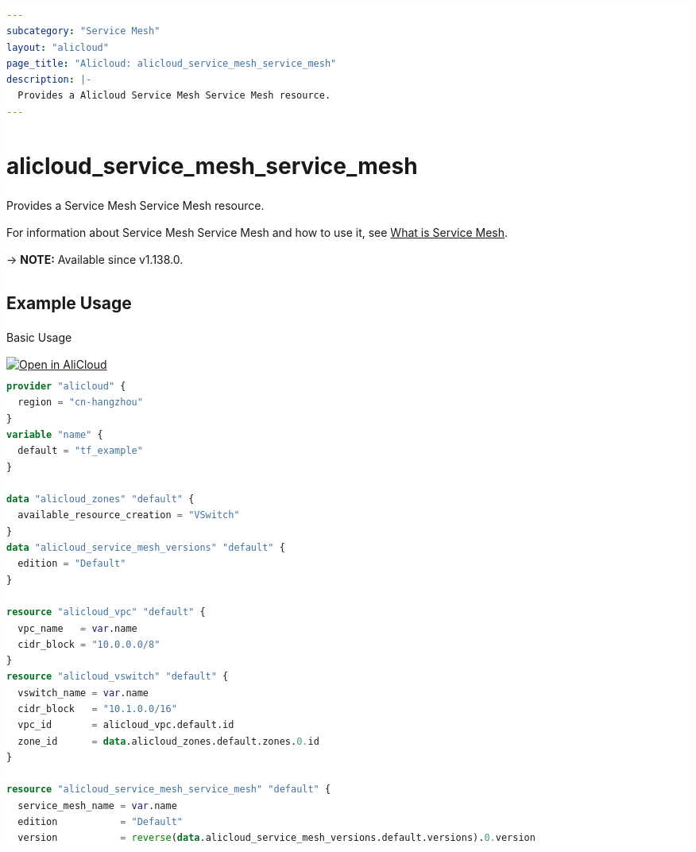 ```yaml
---
subcategory: "Service Mesh"
layout: "alicloud"
page_title: "Alicloud: alicloud_service_mesh_service_mesh"
description: |-
  Provides a Alicloud Service Mesh Service Mesh resource.
---
```


# alicloud_service_mesh_service_mesh

Provides a Service Mesh Service Mesh resource.



For information about Service Mesh Service Mesh and how to use it, see [What is Service Mesh](https://www.alibabacloud.com/help/en/asm/developer-reference/api-servicemesh-2020-01-11-createservicemesh).

-> **NOTE:** Available since v1.138.0.

## Example Usage

Basic Usage

<div style="display: block;margin-bottom: 40px;"><div class="oics-button" style="float: right;position: absolute;margin-bottom: 10px;">
  <a href="https://api.aliyun.com/terraform?resource=alicloud_service_mesh_service_mesh&exampleId=7a493e32-9016-a2c2-381a-2a54cf1aad5348f76c48&activeTab=example&spm=docs.r.service_mesh_service_mesh.0.7a493e3290&intl_lang=EN_US" target="_blank">
    <img alt="Open in AliCloud" src="https://img.alicdn.com/imgextra/i1/O1CN01hjjqXv1uYUlY56FyX_!!6000000006049-55-tps-254-36.svg" style="max-height: 44px; max-width: 100%;">
  </a>
</div></div>

```terraform
provider "alicloud" {
  region = "cn-hangzhou"
}
variable "name" {
  default = "tf_example"
}

data "alicloud_zones" "default" {
  available_resource_creation = "VSwitch"
}
data "alicloud_service_mesh_versions" "default" {
  edition = "Default"
}

resource "alicloud_vpc" "default" {
  vpc_name   = var.name
  cidr_block = "10.0.0.0/8"
}
resource "alicloud_vswitch" "default" {
  vswitch_name = var.name
  cidr_block   = "10.1.0.0/16"
  vpc_id       = alicloud_vpc.default.id
  zone_id      = data.alicloud_zones.default.zones.0.id
}

resource "alicloud_service_mesh_service_mesh" "default" {
  service_mesh_name = var.name
  edition           = "Default"
  version           = reverse(data.alicloud_service_mesh_versions.default.versions).0.version
```